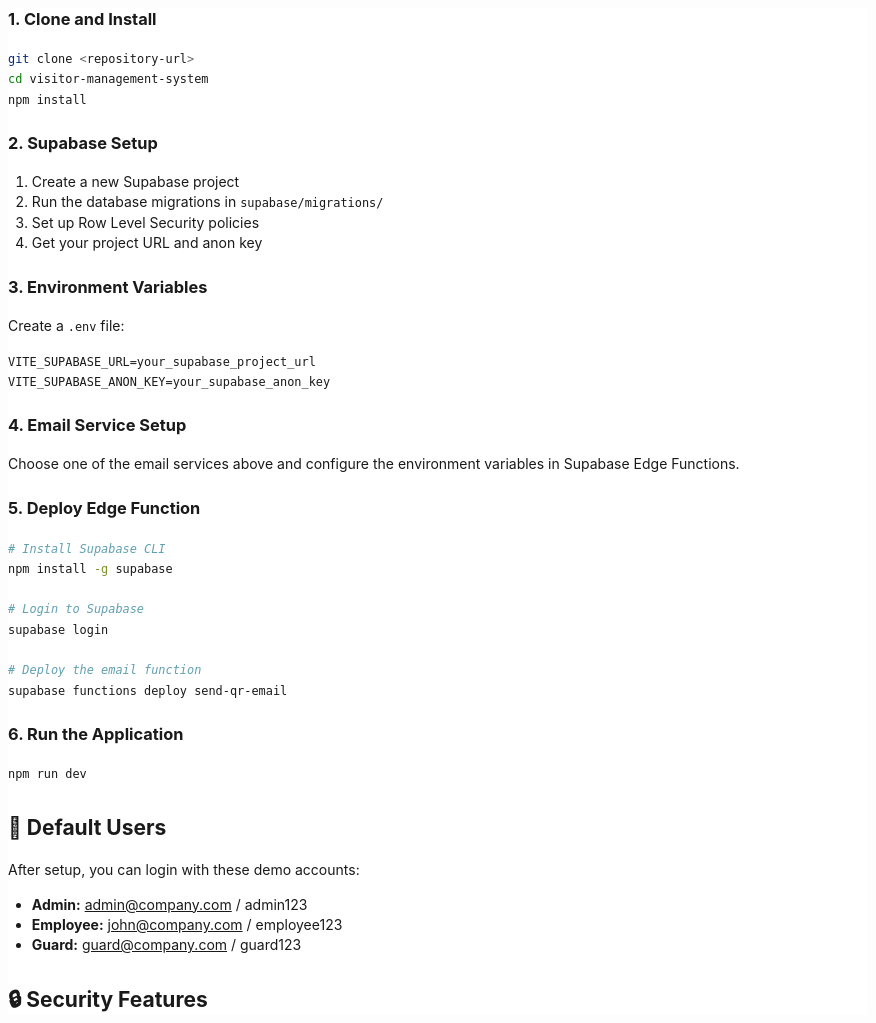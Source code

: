 ### 1. Clone and Install
```bash
git clone <repository-url>
cd visitor-management-system
npm install
```

### 2. Supabase Setup
1. Create a new Supabase project
2. Run the database migrations in `supabase/migrations/`
3. Set up Row Level Security policies
4. Get your project URL and anon key

### 3. Environment Variables
Create a `.env` file:
```env
VITE_SUPABASE_URL=your_supabase_project_url
VITE_SUPABASE_ANON_KEY=your_supabase_anon_key
```

### 4. Email Service Setup
Choose one of the email services above and configure the environment variables in Supabase Edge Functions.

### 5. Deploy Edge Function
```bash
# Install Supabase CLI
npm install -g supabase

# Login to Supabase
supabase login

# Deploy the email function
supabase functions deploy send-qr-email
```

### 6. Run the Application
```bash
npm run dev
```

## 👥 Default Users

After setup, you can login with these demo accounts:

- **Admin:** admin@company.com / admin123
- **Employee:** john@company.com / employee123
- **Guard:** guard@company.com / guard123

## 🔒 Security Features
